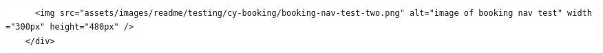           <img src="assets/images/readme/testing/cy-booking/booking-nav-test-two.png" alt="image of booking nav test" width="300px" height="480px" />
        </div>

